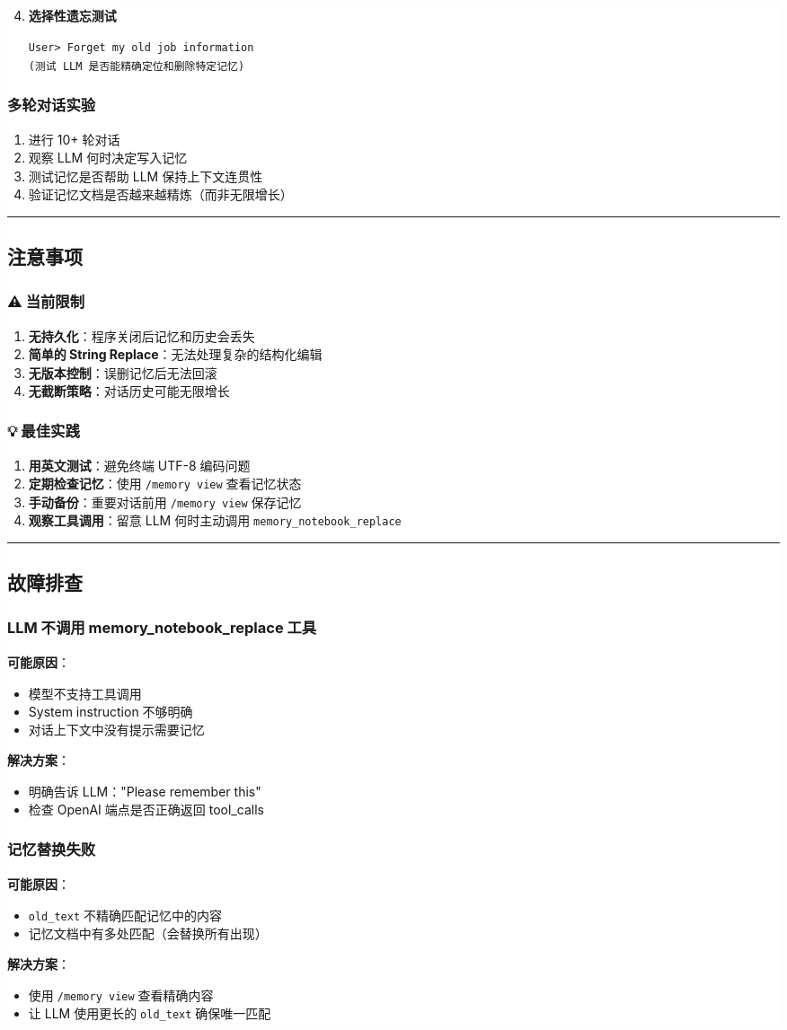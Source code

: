 4. **选择性遗忘测试**
   ```
   User> Forget my old job information
   (测试 LLM 是否能精确定位和删除特定记忆)
   ```

### 多轮对话实验

1. 进行 10+ 轮对话
2. 观察 LLM 何时决定写入记忆
3. 测试记忆是否帮助 LLM 保持上下文连贯性
4. 验证记忆文档是否越来越精炼（而非无限增长）

---

## 注意事项

### ⚠️ 当前限制

1. **无持久化**：程序关闭后记忆和历史会丢失
2. **简单的 String Replace**：无法处理复杂的结构化编辑
3. **无版本控制**：误删记忆后无法回滚
4. **无截断策略**：对话历史可能无限增长

### 💡 最佳实践

1. **用英文测试**：避免终端 UTF-8 编码问题
2. **定期检查记忆**：使用 `/memory view` 查看记忆状态
3. **手动备份**：重要对话前用 `/memory view` 保存记忆
4. **观察工具调用**：留意 LLM 何时主动调用 `memory_notebook_replace `

---

## 故障排查

### LLM 不调用 memory_notebook_replace  工具

**可能原因**：
- 模型不支持工具调用
- System instruction 不够明确
- 对话上下文中没有提示需要记忆

**解决方案**：
- 明确告诉 LLM："Please remember this"
- 检查 OpenAI 端点是否正确返回 tool_calls

### 记忆替换失败

**可能原因**：
- `old_text` 不精确匹配记忆中的内容
- 记忆文档中有多处匹配（会替换所有出现）

**解决方案**：
- 使用 `/memory view` 查看精确内容
- 让 LLM 使用更长的 `old_text` 确保唯一匹配
